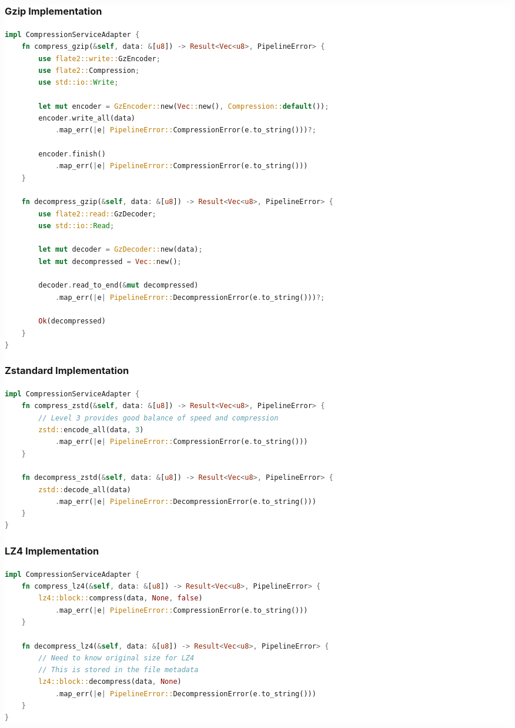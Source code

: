 ### Gzip Implementation

```rust
impl CompressionServiceAdapter {
    fn compress_gzip(&self, data: &[u8]) -> Result<Vec<u8>, PipelineError> {
        use flate2::write::GzEncoder;
        use flate2::Compression;
        use std::io::Write;

        let mut encoder = GzEncoder::new(Vec::new(), Compression::default());
        encoder.write_all(data)
            .map_err(|e| PipelineError::CompressionError(e.to_string()))?;

        encoder.finish()
            .map_err(|e| PipelineError::CompressionError(e.to_string()))
    }

    fn decompress_gzip(&self, data: &[u8]) -> Result<Vec<u8>, PipelineError> {
        use flate2::read::GzDecoder;
        use std::io::Read;

        let mut decoder = GzDecoder::new(data);
        let mut decompressed = Vec::new();

        decoder.read_to_end(&mut decompressed)
            .map_err(|e| PipelineError::DecompressionError(e.to_string()))?;

        Ok(decompressed)
    }
}
```

### Zstandard Implementation

```rust
impl CompressionServiceAdapter {
    fn compress_zstd(&self, data: &[u8]) -> Result<Vec<u8>, PipelineError> {
        // Level 3 provides good balance of speed and compression
        zstd::encode_all(data, 3)
            .map_err(|e| PipelineError::CompressionError(e.to_string()))
    }

    fn decompress_zstd(&self, data: &[u8]) -> Result<Vec<u8>, PipelineError> {
        zstd::decode_all(data)
            .map_err(|e| PipelineError::DecompressionError(e.to_string()))
    }
}
```

### LZ4 Implementation

```rust
impl CompressionServiceAdapter {
    fn compress_lz4(&self, data: &[u8]) -> Result<Vec<u8>, PipelineError> {
        lz4::block::compress(data, None, false)
            .map_err(|e| PipelineError::CompressionError(e.to_string()))
    }

    fn decompress_lz4(&self, data: &[u8]) -> Result<Vec<u8>, PipelineError> {
        // Need to know original size for LZ4
        // This is stored in the file metadata
        lz4::block::decompress(data, None)
            .map_err(|e| PipelineError::DecompressionError(e.to_string()))
    }
}
```